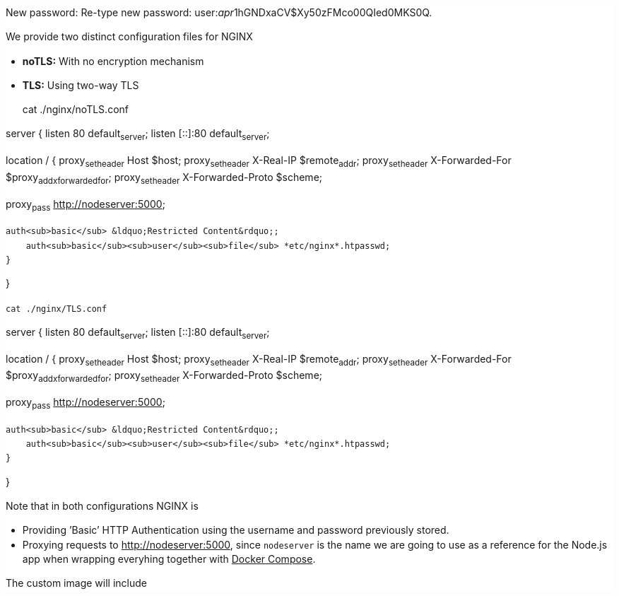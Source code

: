 New password:
Re-type new password:
user:$apr1$hGNDxaCV$Xy50zFMco00QIed0MKS0Q.

We provide two distinct configuration files for NGINX

-   **noTLS:** With no encryption mechanism
-   **TLS:** Using two-way TLS

    cat ./nginx/noTLS.conf

server {
    listen 80 default<sub>server</sub>;
    listen [::]:80 default<sub>server</sub>;

location / {
    proxy<sub>set</sub><sub>header</sub> Host $host;
    proxy<sub>set</sub><sub>header</sub> X-Real-IP $remote<sub>addr</sub>;
    proxy<sub>set</sub><sub>header</sub> X-Forwarded-For $proxy<sub>add</sub><sub>x</sub><sub>forwarded</sub><sub>for</sub>;
    proxy<sub>set</sub><sub>header</sub> X-Forwarded-Proto $scheme;

proxy<sub>pass</sub> <http://nodeserver:5000>;

	auth<sub>basic</sub> &ldquo;Restricted Content&rdquo;;
        auth<sub>basic</sub><sub>user</sub><sub>file</sub> *etc/nginx*.htpasswd;
    }
}

    cat ./nginx/TLS.conf

server {
    listen 80 default<sub>server</sub>;
    listen [::]:80 default<sub>server</sub>;

location / {
    proxy<sub>set</sub><sub>header</sub> Host $host;
    proxy<sub>set</sub><sub>header</sub> X-Real-IP $remote<sub>addr</sub>;
    proxy<sub>set</sub><sub>header</sub> X-Forwarded-For $proxy<sub>add</sub><sub>x</sub><sub>forwarded</sub><sub>for</sub>;
    proxy<sub>set</sub><sub>header</sub> X-Forwarded-Proto $scheme;

proxy<sub>pass</sub> <http://nodeserver:5000>;

	auth<sub>basic</sub> &ldquo;Restricted Content&rdquo;;
        auth<sub>basic</sub><sub>user</sub><sub>file</sub> *etc/nginx*.htpasswd;
    }
}

Note that in both configurations NGINX is

-   Providing &rsquo;Basic&rsquo; HTTP Authentication using the username and password previously stored.
-   Proxying requests to <http://nodeserver:5000>, since `nodeserver` is the name we are going to use as a reference for the Node.js app when wrapping everyhing together with [Docker Compose](#orga45630f).

The custom image will include
